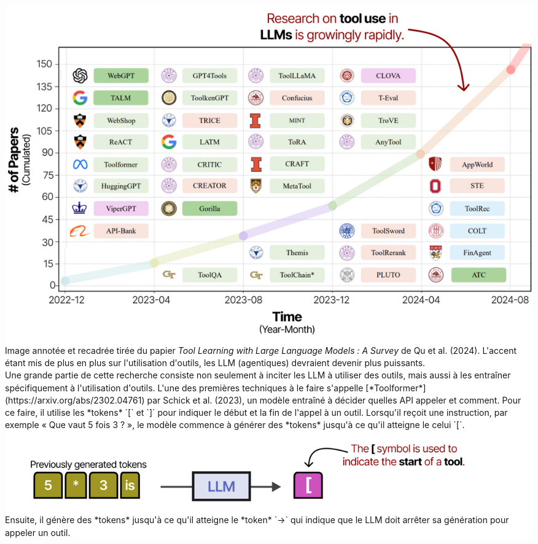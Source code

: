   <img src="https://raw.githubusercontent.com/lbourdois/blog/refs/heads/master/assets/images/Agents/image_29.jpg">
<figcaption> Image annotée et recadrée tirée du papier <i>Tool Learning with Large Language Models : A Survey</i> de Qu et al. (2024). L'accent étant mis de plus en plus sur l'utilisation d'outils, les LLM (agentiques) devraient devenir plus puissants.
</figcaption></figure>
</center>
Une grande partie de cette recherche consiste non seulement à inciter les LLM à utiliser des outils, mais aussi à les entraîner spécifiquement à l'utilisation d'outils.
L'une des premières techniques à le faire s'appelle [*Toolformer*](https://arxiv.org/abs/2302.04761) par  Schick et al. (2023), un modèle entraîné à décider quelles API appeler et comment. 
Pour ce faire, il utilise les *tokens* `[` et `]` pour indiquer le début et la fin de l'appel à un outil. Lorsqu'il reçoit une instruction, par exemple « Que vaut 5 fois 3 ? », le modèle commence à générer des *tokens* jusqu'à ce qu'il atteigne le celui `[`.
<center>
<figure class="image">
  <img src="https://raw.githubusercontent.com/lbourdois/blog/refs/heads/master/assets/images/Agents/image_30.png">
</figure>
</center>
Ensuite, il génère des *tokens* jusqu'à ce qu'il atteigne le *token* `→` qui indique que le LLM doit arrêter sa génération pour appeler un outil.
<center>
<figure class="image">